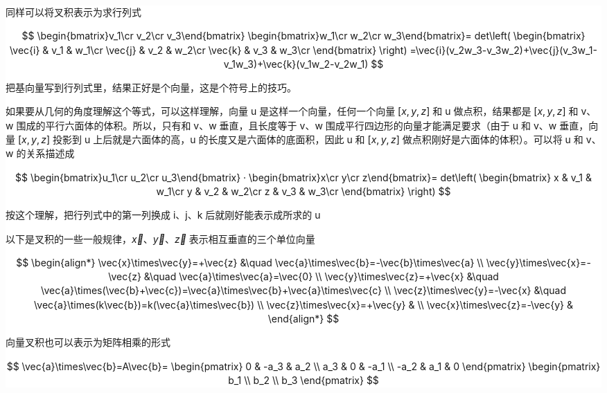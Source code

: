 同样可以将叉积表示为求行列式

$$
\begin{bmatrix}v_1\cr v_2\cr v_3\end{bmatrix}
\begin{bmatrix}w_1\cr w_2\cr w_3\end{bmatrix}=
det\left(
\begin{bmatrix}
\vec{i} & v_1 & w_1\cr
\vec{j} & v_2 & w_2\cr
\vec{k} & v_3 & w_3\cr
\end{bmatrix}
\right)
=\vec{i}(v_2w_3-v_3w_2)+\vec{j}(v_3w_1-v_1w_3)+\vec{k}(v_1w_2-v_2w_1)
$$

把基向量写到行列式里，结果正好是个向量，这是个符号上的技巧。

如果要从几何的角度理解这个等式，可以这样理解，向量 u 是这样一个向量，任何一个向量 $[x,y,z]$ 和 u 做点积，结果都是 $[x,y,z]$ 和 v、w 围成的平行六面体的体积。所以，只有和 v、w 垂直，且长度等于 v、w 围成平行四边形的向量才能满足要求（由于 u 和 v、w 垂直，向量 $[x,y,z]$ 投影到 u 上后就是六面体的高，u 的长度又是六面体的底面积，因此 u 和 $[x,y,z]$ 做点积刚好是六面体的体积）。可以将 u 和 v、w 的关系描述成

$$
\begin{bmatrix}u_1\cr u_2\cr u_3\end{bmatrix}
·
\begin{bmatrix}x\cr y\cr z\end{bmatrix}=
det\left(
\begin{bmatrix}
x & v_1 & w_1\cr
y & v_2 & w_2\cr
z & v_3 & w_3\cr
\end{bmatrix}
\right)
$$

按这个理解，把行列式中的第一列换成 i、j、k 后就刚好能表示成所求的 u

以下是叉积的一些一般规律，$\vec{x}$、$\vec{y}$、$\vec{z}$ 表示相互垂直的三个单位向量

$$
\begin{align*}
\vec{x}\times\vec{y}=+\vec{z} &\quad \vec{a}\times\vec{b}=-\vec{b}\times\vec{a} \\
\vec{y}\times\vec{x}=-\vec{z} &\quad \vec{a}\times\vec{a}=\vec{0} \\
\vec{y}\times\vec{z}=+\vec{x} &\quad \vec{a}\times(\vec{b}+\vec{c})=\vec{a}\times\vec{b}+\vec{a}\times\vec{c} \\
\vec{z}\times\vec{y}=-\vec{x} &\quad \vec{a}\times(k\vec{b})=k(\vec{a}\times\vec{b}) \\
\vec{z}\times\vec{x}=+\vec{y} & \\
\vec{x}\times\vec{z}=-\vec{y} &
\end{align*}
$$

向量叉积也可以表示为矩阵相乘的形式

$$
\vec{a}\times\vec{b}=A\vec{b}=
\begin{pmatrix}
0 & -a_3 & a_2 \\
a_3 & 0 & -a_1 \\
-a_2 & a_1 & 0
\end{pmatrix}
\begin{pmatrix}
b_1 \\ b_2 \\ b_3
\end{pmatrix}
$$
